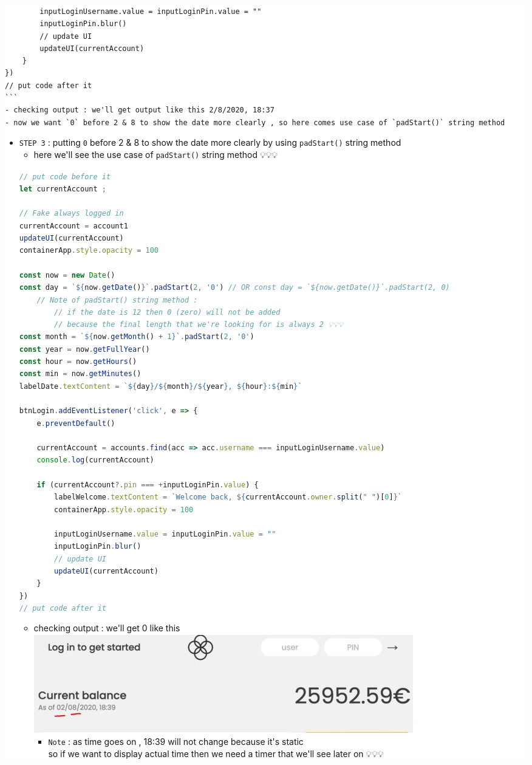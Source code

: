             inputLoginUsername.value = inputLoginPin.value = "" 
            inputLoginPin.blur()
            // update UI 
            updateUI(currentAccount) 
        }
    })
    // put code after it
    ```
    - checking output : we'll get output like this 2/8/2020, 18:37
    - now we want `0` before 2 & 8 to show the date more clearly , so here comes use case of `padStart()` string method
    
- `STEP 3` : putting `0` before 2 & 8 to show the date more clearly by using `padStart()` string method 
    - here we'll see the use case of `padStart()` string method 💡💡💡
    ```js
    // put code before it 
    let currentAccount ;

    // Fake always logged in
    currentAccount = account1 
    updateUI(currentAccount)
    containerApp.style.opacity = 100

    const now = new Date() 
    const day = `${now.getDate()}`.padStart(2, '0') // OR const day = `${now.getDate()}`.padStart(2, 0) 
        // Note of padStart() string method : 
            // if the date is 12 then 0 (zero) will not be added
            // because the final length that we're looking for is always 2 💡💡💡
    const month = `${now.getMonth() + 1}`.padStart(2, '0') 
    const year = now.getFullYear()  
    const hour = now.getHours()  
    const min = now.getMinutes()  
    labelDate.textContent = `${day}/${month}/${year}, ${hour}:${min}` 

    btnLogin.addEventListener('click', e => {
        e.preventDefault() 

        currentAccount = accounts.find(acc => acc.username === inputLoginUsername.value)
        console.log(currentAccount)

        if (currentAccount?.pin === +inputLoginPin.value) {
            labelWelcome.textContent = `Welcome back, ${currentAccount.owner.split(" ")[0]}`
            containerApp.style.opacity = 100

            inputLoginUsername.value = inputLoginPin.value = "" 
            inputLoginPin.blur()
            // update UI 
            updateUI(currentAccount) 
        }
    })
    // put code after it
    ```
    - checking output : we'll get 0 like this 
        ![checking](../notes-pics/12-module/8-lecture/lecture-8-2.jpg)
        - `Note` : as time goes on , 18:39 will not change because it's static <br>
            so if we want to display actual time then we need a timer that we'll see later on 💡💡💡
